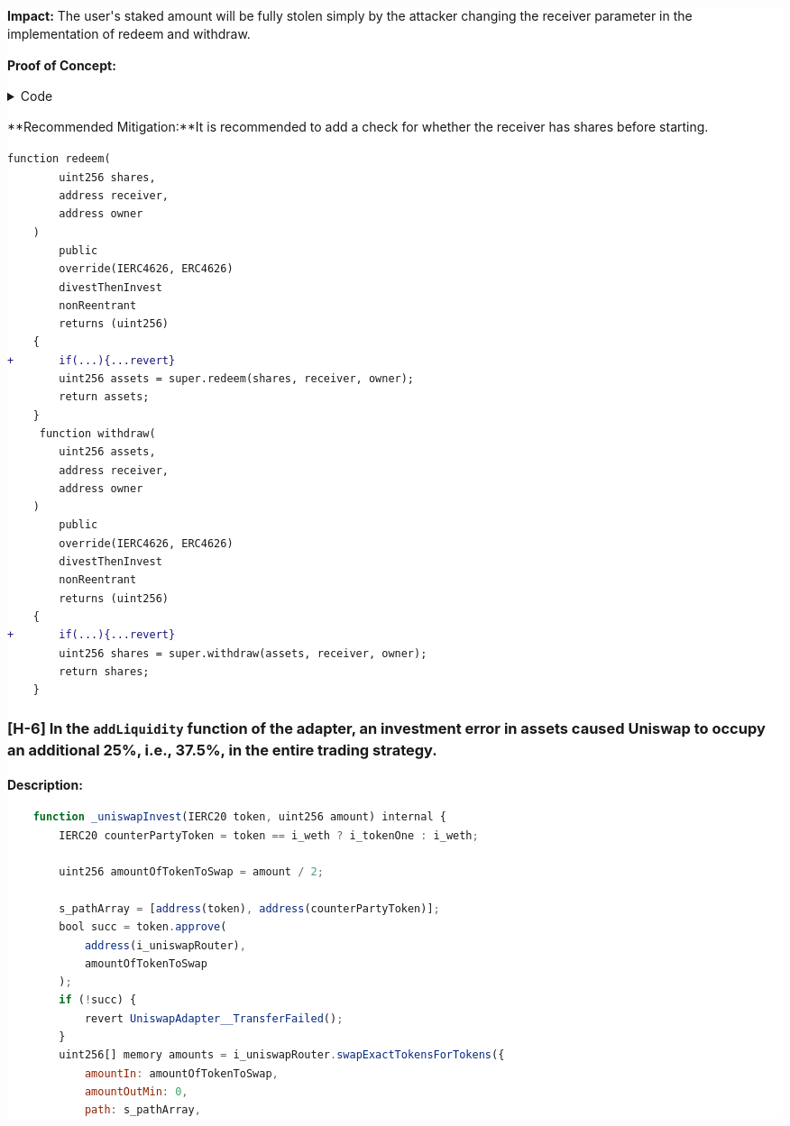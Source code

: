 **Impact:** The user's staked amount will be fully stolen simply by the attacker changing the receiver parameter in the implementation of redeem and withdraw.

**Proof of Concept:**

<details><summary>Code</summary></details>

**Recommended Mitigation:**It is recommended to add a check for whether the receiver has shares before starting.

```diff
function redeem(
        uint256 shares,
        address receiver,
        address owner
    )
        public
        override(IERC4626, ERC4626)
        divestThenInvest
        nonReentrant
        returns (uint256)
    {
+       if(...){...revert}
        uint256 assets = super.redeem(shares, receiver, owner);
        return assets;
    }
     function withdraw(
        uint256 assets,
        address receiver,
        address owner
    )
        public
        override(IERC4626, ERC4626)
        divestThenInvest
        nonReentrant
        returns (uint256)
    {
+       if(...){...revert}
        uint256 shares = super.withdraw(assets, receiver, owner);
        return shares;
    }
```

### [H-6] In the `addLiquidity` function of the adapter, an investment error in assets caused Uniswap to occupy an additional 25%, i.e., 37.5%, in the entire trading strategy.

**Description:**

```javascript
    function _uniswapInvest(IERC20 token, uint256 amount) internal {
        IERC20 counterPartyToken = token == i_weth ? i_tokenOne : i_weth;

        uint256 amountOfTokenToSwap = amount / 2;

        s_pathArray = [address(token), address(counterPartyToken)];
        bool succ = token.approve(
            address(i_uniswapRouter),
            amountOfTokenToSwap
        );
        if (!succ) {
            revert UniswapAdapter__TransferFailed();
        }
        uint256[] memory amounts = i_uniswapRouter.swapExactTokensForTokens({
            amountIn: amountOfTokenToSwap,
            amountOutMin: 0,
            path: s_pathArray,
```